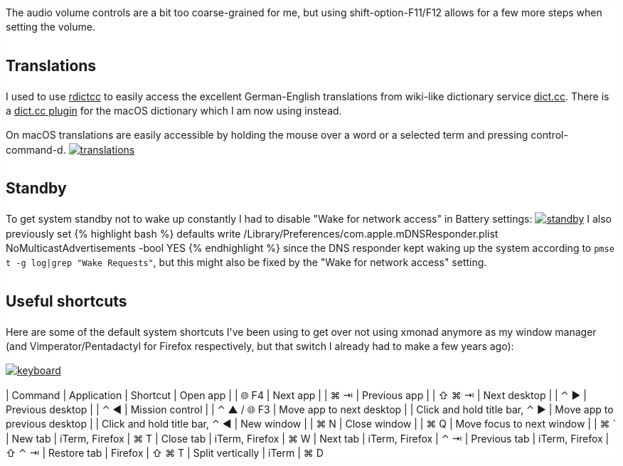 The audio volume controls are a bit too coarse-grained for me, but using shift-option-F11/F12 allows for a few more steps when setting the volume.

## Translations
I used to use [rdictcc](https://git.sr.ht/~tsdh/rdictcc) to easily access the excellent German-English translations from wiki-like dictionary service [dict.cc](https://www.dict.cc/). There is a [dict.cc plugin](https://www.dict.cc/?s=about%3Awordlist&l=e) for the macOS dictionary which I am now using instead.

On macOS translations are easily accessible by holding the mouse over a word or a selected term and pressing control-command-d.
[![translations](/public/macos/translations.png)](/public/macos/translations.png)

## Standby
To get system standby not to wake up constantly I had to disable "Wake for network access" in Battery settings:
[![standby](/public/macos/standby.png)](/public/macos/standby.png)
I also previously set
{% highlight bash %}
defaults write /Library/Preferences/com.apple.mDNSResponder.plist NoMulticastAdvertisements -bool YES
{% endhighlight %}
since the DNS responder kept waking up the system according to `pmset -g log|grep "Wake Requests"`, but this might also be fixed by the "Wake for network access" setting.

## Useful shortcuts
Here are some of the default system shortcuts I've been using to get over not using xmonad anymore as my window manager (and Vimperator/Pentadactyl for Firefox respectively, but that switch I already had to make a few years ago):

[![keyboard](/public/macos/keyboard.jpg)](/public/macos/keyboard.jpg)

| Command | Application | Shortcut
| Open app | | 🌐 F4
| Next app | | ⌘ ⇥
| Previous app | | ⇧ ⌘ ⇥
| Next desktop | | ⌃ ►
| Previous desktop | | ⌃ ◄
| Mission control | | ⌃ ▲ / 🌐 F3
| Move app to next desktop | | Click and hold title bar, ⌃ ►
| Move app to previous desktop | | Click and hold title bar, ⌃ ◄
| New window | | ⌘ N
| Close window | | ⌘ Q
| Move focus to next window | | ⌘ `
| New tab | iTerm, Firefox | ⌘ T
| Close tab | iTerm, Firefox | ⌘ W
| Next tab | iTerm, Firefox | ⌃ ⇥
| Previous tab | iTerm, Firefox | ⇧ ⌃ ⇥
| Restore tab | Firefox | ⇧ ⌘ T
| Split vertically | iTerm | ⌘ D